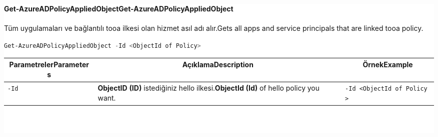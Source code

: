 #### <a name="get-azureadpolicyappliedobject"></a><span data-ttu-id="0149f-415">Get-AzureADPolicyAppliedObject</span><span class="sxs-lookup"><span data-stu-id="0149f-415">Get-AzureADPolicyAppliedObject</span></span>
<span data-ttu-id="0149f-416">Tüm uygulamaları ve bağlantılı tooa ilkesi olan hizmet asıl adı alır.</span><span class="sxs-lookup"><span data-stu-id="0149f-416">Gets all apps and service principals that are linked tooa policy.</span></span>

```PowerShell
Get-AzureADPolicyAppliedObject -Id <ObjectId of Policy>
```

| <span data-ttu-id="0149f-417">Parametreler</span><span class="sxs-lookup"><span data-stu-id="0149f-417">Parameters</span></span> | <span data-ttu-id="0149f-418">Açıklama</span><span class="sxs-lookup"><span data-stu-id="0149f-418">Description</span></span> | <span data-ttu-id="0149f-419">Örnek</span><span class="sxs-lookup"><span data-stu-id="0149f-419">Example</span></span> |
| --- | --- | --- |
| <code>&#8209;Id</code> |<span data-ttu-id="0149f-420">**ObjectID (ID)** istediğiniz hello ilkesi.</span><span class="sxs-lookup"><span data-stu-id="0149f-420">**ObjectId (Id)** of hello policy you want.</span></span> |`-Id <ObjectId of Policy>` |

</br></br>

